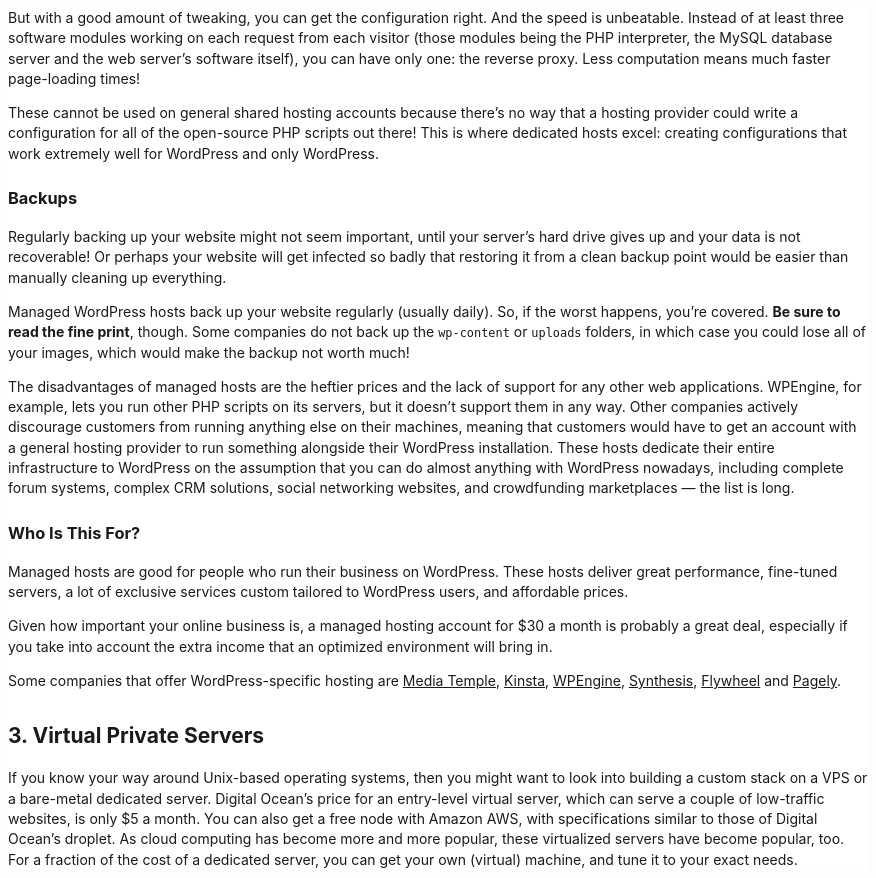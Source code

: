 But with a good amount of tweaking, you can get the configuration right. And the speed is unbeatable. Instead of at least three software modules working on each request from each visitor (those modules being the PHP interpreter, the MySQL database server and the web server’s software itself), you can have only one: the reverse proxy. Less computation means much faster page-loading times!

These cannot be used on general shared hosting accounts because there’s no way that a hosting provider could write a configuration for all of the open-source PHP scripts out there! This is where dedicated hosts excel: creating configurations that work extremely well for WordPress and only WordPress.</p>

### Backups

Regularly backing up your website might not seem important, until your server’s hard drive gives up and your data is not recoverable! Or perhaps your website will get infected so badly that restoring it from a clean backup point would be easier than manually cleaning up everything.

Managed WordPress hosts back up your website regularly (usually daily). So, if the worst happens, you’re covered. <strong>Be sure to read the fine print</strong>, though. Some companies do not back up the <code>wp-content</code> or <code>uploads</code> folders, in which case you could lose all of your images, which would make the backup not worth much!

The disadvantages of managed hosts are the heftier prices and the lack of support for any other web applications. WPEngine, for example, lets you run other PHP scripts on its servers, but it doesn’t support them in any way. Other companies actively discourage customers from running anything else on their machines, meaning that customers would have to get an account with a general hosting provider to run something alongside their WordPress installation. These hosts dedicate their entire infrastructure to WordPress on the assumption that you can do almost anything with WordPress nowadays, including complete forum systems, complex CRM solutions, social networking websites, and crowdfunding marketplaces — the list is long.</p>

### Who Is This For?

Managed hosts are good for people who run their business on WordPress. These hosts deliver great performance, fine-tuned servers, a lot of exclusive services custom tailored to WordPress users, and affordable prices.

Given how important your online business is, a managed hosting account for $30 a month is probably a great deal, especially if you take into account the extra income that an optimized environment will bring in.

Some companies that offer WordPress-specific hosting are
<a href="https://mediatemple.net/webhosting/wordpress/">Media Temple</a>, <a href="https://kinsta.com">Kinsta</a>, <a href="https://wpengine.com/">WPEngine</a>, <a href="https://websynthesis.com/">Synthesis</a>, <a href="https://getflywheel.com">Flywheel</a> and <a href="https://pagely.com">Pagely</a>.</p>

## 3\. Virtual Private Servers

If you know your way around Unix-based operating systems, then you might want to look into building a custom stack on a VPS or a bare-metal dedicated server. Digital Ocean’s price for an entry-level virtual server, which can serve a couple of low-traffic websites, is only $5 a month. You can also get a free node with Amazon AWS, with specifications similar to those of Digital Ocean’s droplet. As cloud computing has become more and more popular, these virtualized servers have become popular, too. For a fraction of the cost of a dedicated server, you can get your own (virtual) machine, and tune it to your exact needs.
